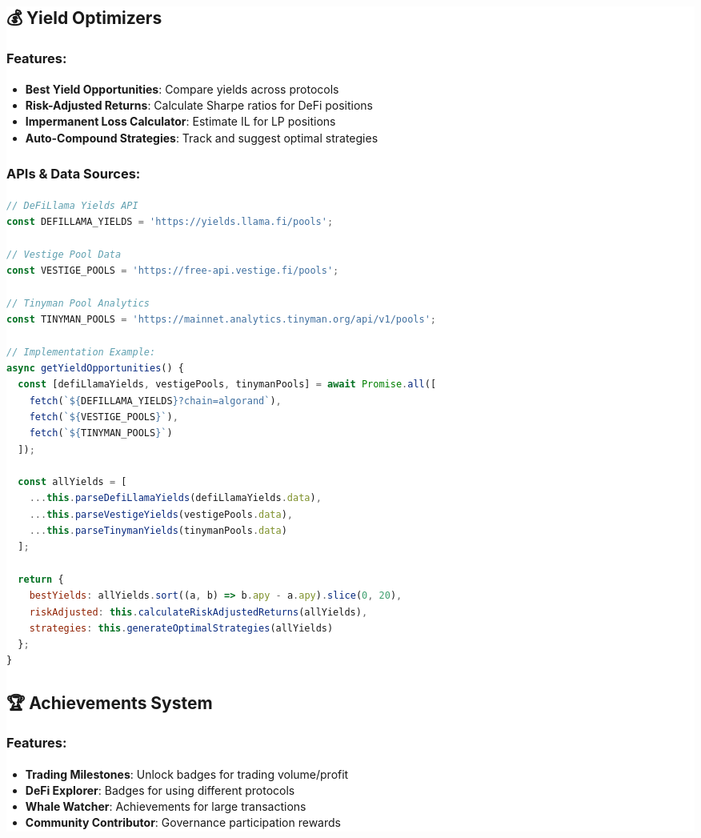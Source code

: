 ## 💰 Yield Optimizers

### Features:
- **Best Yield Opportunities**: Compare yields across protocols
- **Risk-Adjusted Returns**: Calculate Sharpe ratios for DeFi positions
- **Impermanent Loss Calculator**: Estimate IL for LP positions
- **Auto-Compound Strategies**: Track and suggest optimal strategies

### APIs & Data Sources:
```javascript
// DeFiLlama Yields API
const DEFILLAMA_YIELDS = 'https://yields.llama.fi/pools';

// Vestige Pool Data
const VESTIGE_POOLS = 'https://free-api.vestige.fi/pools';

// Tinyman Pool Analytics
const TINYMAN_POOLS = 'https://mainnet.analytics.tinyman.org/api/v1/pools';

// Implementation Example:
async getYieldOpportunities() {
  const [defiLlamaYields, vestigePools, tinymanPools] = await Promise.all([
    fetch(`${DEFILLAMA_YIELDS}?chain=algorand`),
    fetch(`${VESTIGE_POOLS}`),
    fetch(`${TINYMAN_POOLS}`)
  ]);
  
  const allYields = [
    ...this.parseDefiLlamaYields(defiLlamaYields.data),
    ...this.parseVestigeYields(vestigePools.data),
    ...this.parseTinymanYields(tinymanPools.data)
  ];
  
  return {
    bestYields: allYields.sort((a, b) => b.apy - a.apy).slice(0, 20),
    riskAdjusted: this.calculateRiskAdjustedReturns(allYields),
    strategies: this.generateOptimalStrategies(allYields)
  };
}
```

## 🏆 Achievements System

### Features:
- **Trading Milestones**: Unlock badges for trading volume/profit
- **DeFi Explorer**: Badges for using different protocols
- **Whale Watcher**: Achievements for large transactions
- **Community Contributor**: Governance participation rewards
